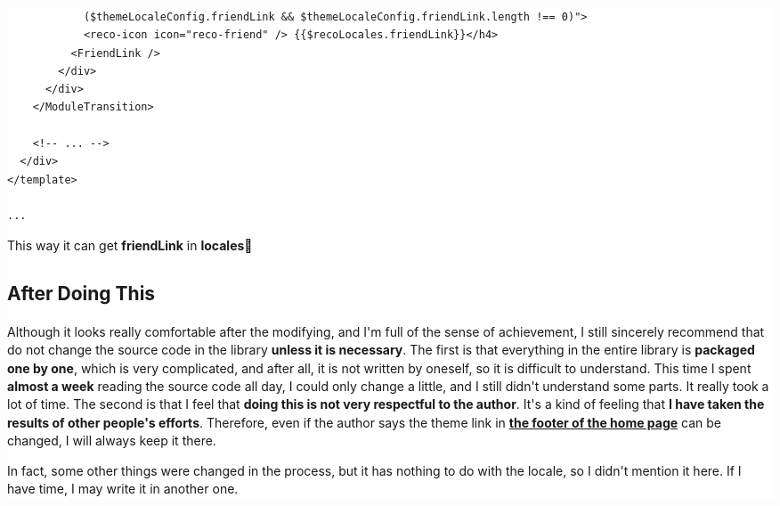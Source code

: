 ```vue{10-12}
            ($themeLocaleConfig.friendLink && $themeLocaleConfig.friendLink.length !== 0)">
            <reco-icon icon="reco-friend" /> {{$recoLocales.friendLink}}</h4>
          <FriendLink />
        </div>
      </div>
    </ModuleTransition>

    <!-- ... -->
  </div>
</template>

...
```
This way it can get **friendLink** in **locales**:clap:

## After Doing This
Although it looks really comfortable after the modifying, and I'm full of the sense of achievement, 
I still sincerely recommend that do not change the source code in the library **unless it is necessary**. 
The first is that everything in the entire library is **packaged one by one**, which is very complicated, 
and after all, it is not written by oneself, so it is difficult to understand.
This time I spent **almost a week** reading the source code all day, I could only change a little,
and I still didn't understand some parts. It really took a lot of time.
The second is that I feel that **doing this is not very respectful to the author**.
It's a kind of feeling that **I have taken the results of other people's efforts**. 
Therefore, even if the author says the theme link in **[the footer of the home page][Footer of Home Page]** can be changed,
I will always keep it there.

In fact, some other things were changed in the process, but it has nothing to do with the locale, so I didn't mention it here.
If I have time, I may write it in another one.


[vuepress-theme-reco]: https://vuepress-theme-reco.recoluan.com/en/
[multi-language]: https://vuepress-theme-reco.recoluan.com/en/views/1.x/local.html
[personal optimization]: https://vuepress-theme-reco.recoluan.com/views/other/reco-optimization.html#更换主题为本地
[Footer of Home Page]: https://vuepress-theme-reco.recoluan.com/en/views/other/question.html#_3-can-the-footer-of-home-page-be-customized
"Can the Footer of Home Page Be Customized? Sorry, you can't."